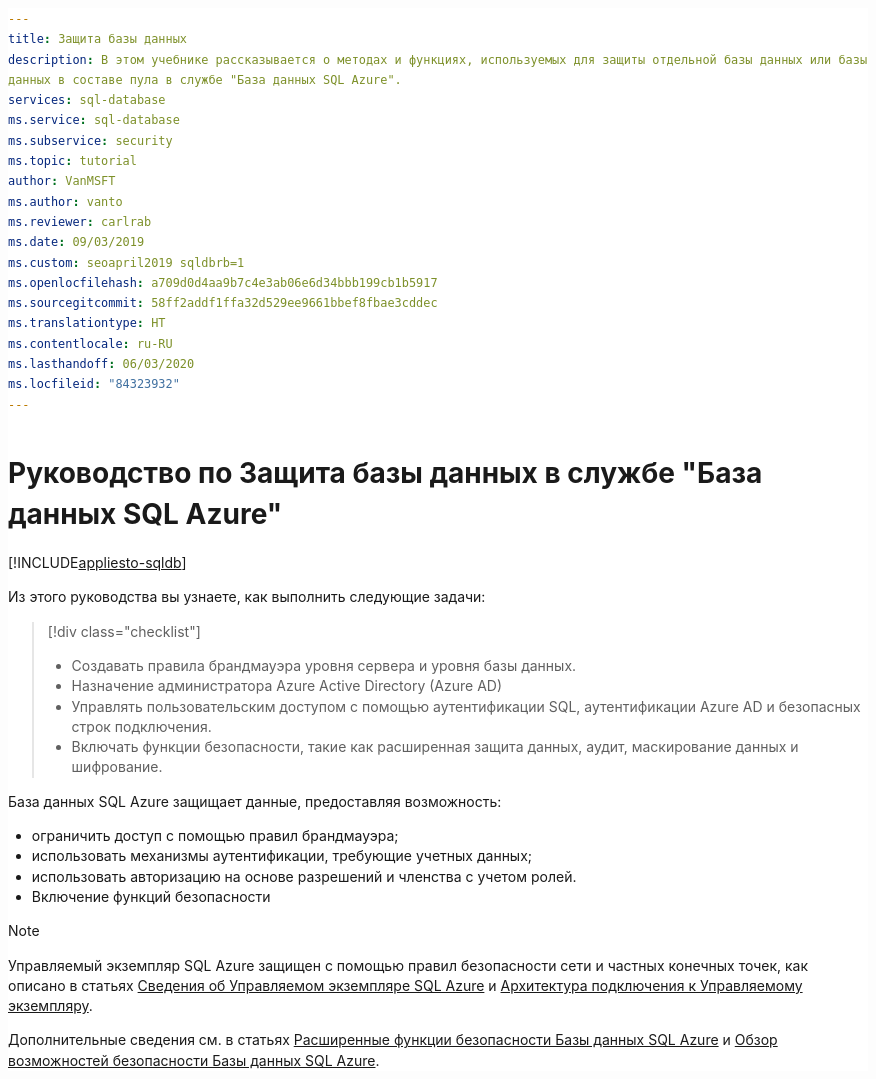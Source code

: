 ```yaml
---
title: Защита базы данных
description: В этом учебнике рассказывается о методах и функциях, используемых для защиты отдельной базы данных или базы данных в составе пула в службе "База данных SQL Azure".
services: sql-database
ms.service: sql-database
ms.subservice: security
ms.topic: tutorial
author: VanMSFT
ms.author: vanto
ms.reviewer: carlrab
ms.date: 09/03/2019
ms.custom: seoapril2019 sqldbrb=1
ms.openlocfilehash: a709d0d4aa9b7c4e3ab06e6d34bbb199cb1b5917
ms.sourcegitcommit: 58ff2addf1ffa32d529ee9661bbef8fbae3cddec
ms.translationtype: HT
ms.contentlocale: ru-RU
ms.lasthandoff: 06/03/2020
ms.locfileid: "84323932"
---
```

# <a name="tutorial-secure-a-database-in-azure-sql-database"></a>Руководство по Защита базы данных в службе "База данных SQL Azure"
[!INCLUDE[appliesto-sqldb](../includes/appliesto-sqldb.md)]

Из этого руководства вы узнаете, как выполнить следующие задачи:

> [!div class="checklist"]
>
> - Создавать правила брандмауэра уровня сервера и уровня базы данных.
> - Назначение администратора Azure Active Directory (Azure AD)
> - Управлять пользовательским доступом с помощью аутентификации SQL, аутентификации Azure AD и безопасных строк подключения.
> - Включать функции безопасности, такие как расширенная защита данных, аудит, маскирование данных и шифрование.

База данных SQL Azure защищает данные, предоставляя возможность:

- ограничить доступ с помощью правил брандмауэра;
- использовать механизмы аутентификации, требующие учетных данных;
- использовать авторизацию на основе разрешений и членства с учетом ролей.
- Включение функций безопасности

> [!NOTE]
> Управляемый экземпляр SQL Azure защищен с помощью правил безопасности сети и частных конечных точек, как описано в статьях [Сведения об Управляемом экземпляре SQL Azure](../managed-instance/sql-managed-instance-paas-overview.md) и [Архитектура подключения к Управляемому экземпляру](../managed-instance/connectivity-architecture-overview.md).

Дополнительные сведения см. в статьях [Расширенные функции безопасности Базы данных SQL Azure](/azure/sql-database/sql-database-security-index) и [Обзор возможностей безопасности Базы данных SQL Azure](security-overview.md).

